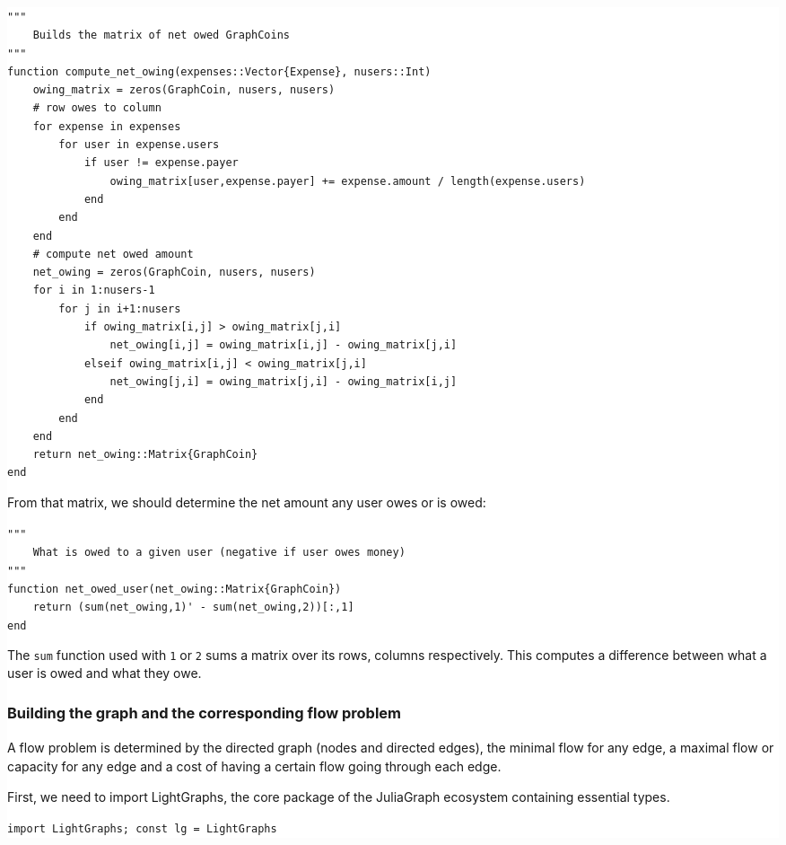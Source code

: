 ```
"""
    Builds the matrix of net owed GraphCoins
"""
function compute_net_owing(expenses::Vector{Expense}, nusers::Int)
    owing_matrix = zeros(GraphCoin, nusers, nusers)
    # row owes to column
    for expense in expenses
        for user in expense.users
            if user != expense.payer
                owing_matrix[user,expense.payer] += expense.amount / length(expense.users)
            end
        end
    end
    # compute net owed amount
    net_owing = zeros(GraphCoin, nusers, nusers)    
    for i in 1:nusers-1
        for j in i+1:nusers
            if owing_matrix[i,j] > owing_matrix[j,i]
                net_owing[i,j] = owing_matrix[i,j] - owing_matrix[j,i]
            elseif owing_matrix[i,j] < owing_matrix[j,i]
                net_owing[j,i] = owing_matrix[j,i] - owing_matrix[i,j]
            end
        end
    end
    return net_owing::Matrix{GraphCoin}
end
```

From that matrix, we should determine the net amount any user owes or is owed:

```
"""
    What is owed to a given user (negative if user owes money)
"""
function net_owed_user(net_owing::Matrix{GraphCoin})
    return (sum(net_owing,1)' - sum(net_owing,2))[:,1]
end
```

The `sum` function used with `1` or `2` sums a matrix over its rows, columns respectively. This computes a difference between what a user is owed and what they owe.

### Building the graph and the corresponding flow problem

A flow problem is determined by the directed graph (nodes and directed edges), the minimal flow for any edge, a maximal flow or capacity for any edge and a cost of having a certain flow going through each edge.

First, we need to import LightGraphs, the core package of the JuliaGraph ecosystem containing essential types.

```
import LightGraphs; const lg = LightGraphs
```
